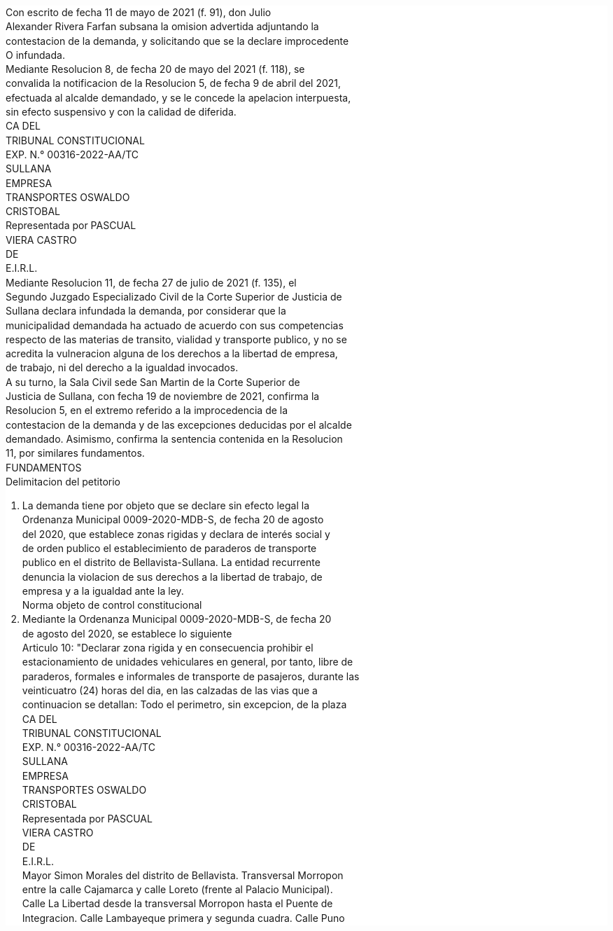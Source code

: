 Con escrito de fecha 11 de mayo de 2021 (f. 91), don Julio  
Alexander Rivera Farfan subsana la omision advertida adjuntando la  
contestacion de la demanda, y solicitando que se la declare improcedente  
O infundada.  
Mediante Resolucion 8, de fecha 20 de mayo del 2021 (f. 118), se  
convalida la notificacion de la Resolucion 5, de fecha 9 de abril del 2021,  
efectuada al alcalde demandado, y se le concede la apelacion interpuesta,  
sin efecto suspensivo y con la calidad de diferida.  
CA DEL  
TRIBUNAL CONSTITUCIONAL  
EXP. N.° 00316-2022-AA/TC  
SULLANA  
EMPRESA  
TRANSPORTES OSWALDO  
CRISTOBAL  
Representada por PASCUAL  
VIERA CASTRO  
DE  
E.I.R.L.  
Mediante Resolucion 11, de fecha 27 de julio de 2021 (f. 135), el  
Segundo Juzgado Especializado Civil de la Corte Superior de Justicia de  
Sullana declara infundada la demanda, por considerar que la  
municipalidad demandada ha actuado de acuerdo con sus competencias  
respecto de las materias de transito, vialidad y transporte publico, y no se  
acredita la vulneracion alguna de los derechos a la libertad de empresa,  
de trabajo, ni del derecho a la igualdad invocados.  
A su turno, la Sala Civil sede San Martin de la Corte Superior de  
Justicia de Sullana, con fecha 19 de noviembre de 2021, confirma la  
Resolucion 5, en el extremo referido a la improcedencia de la  
contestacion de la demanda y de las excepciones deducidas por el alcalde  
demandado. Asimismo, confirma la sentencia contenida en la Resolucion  
11, por similares fundamentos.  
FUNDAMENTOS  
Delimitacion del petitorio  
1. La demanda tiene por objeto que se declare sin efecto legal la  
Ordenanza Municipal 0009-2020-MDB-S, de fecha 20 de agosto  
del 2020, que establece zonas rigidas y declara de interés social y  
de orden publico el establecimiento de paraderos de transporte  
publico en el distrito de Bellavista-Sullana. La entidad recurrente  
denuncia la violacion de sus derechos a la libertad de trabajo, de  
empresa y a la igualdad ante la ley.  
Norma objeto de control constitucional  
2. Mediante la Ordenanza Municipal 0009-2020-MDB-S, de fecha 20  
de agosto del 2020, se establece lo siguiente  
Articulo 10: "Declarar zona rigida y en consecuencia prohibir el  
estacionamiento de unidades vehiculares en general, por tanto, libre de  
paraderos, formales e informales de transporte de pasajeros, durante las  
veinticuatro (24) horas del dia, en las calzadas de las vias que a  
continuacion se detallan: Todo el perimetro, sin excepcion, de la plaza  
CA DEL  
TRIBUNAL CONSTITUCIONAL  
EXP. N.° 00316-2022-AA/TC  
SULLANA  
EMPRESA  
TRANSPORTES OSWALDO  
CRISTOBAL  
Representada por PASCUAL  
VIERA CASTRO  
DE  
E.I.R.L.  
Mayor Simon Morales del distrito de Bellavista. Transversal Morropon  
entre la calle Cajamarca y calle Loreto (frente al Palacio Municipal).  
Calle La Libertad desde la transversal Morropon hasta el Puente de  
Integracion. Calle Lambayeque primera y segunda cuadra. Calle Puno  